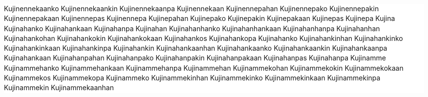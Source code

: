 Kujinennekaanko
Kujinennekaankin
Kujinennekaanpa
Kujinennekaan
Kujinennepahan
Kujinennepako
Kujinennepakin
Kujinennepakaan
Kujinennepas
Kujinennepa
Kujinepahan
Kujinepako
Kujinepakin
Kujinepakaan
Kujinepas
Kujinepa
Kujina
Kujinahanko
Kujinahankaan
Kujinahanpa
Kujinahan
Kujinahanhanko
Kujinahanhankaan
Kujinahanhanpa
Kujinahanhan
Kujinahankohan
Kujinahankokin
Kujinahankokaan
Kujinahankos
Kujinahankopa
Kujinahanko
Kujinahankinhan
Kujinahankinko
Kujinahankinkaan
Kujinahankinpa
Kujinahankin
Kujinahankaanhan
Kujinahankaanko
Kujinahankaankin
Kujinahankaanpa
Kujinahankaan
Kujinahanpahan
Kujinahanpako
Kujinahanpakin
Kujinahanpakaan
Kujinahanpas
Kujinahanpa
Kujinamme
Kujinammehanko
Kujinammehankaan
Kujinammehanpa
Kujinammehan
Kujinammekohan
Kujinammekokin
Kujinammekokaan
Kujinammekos
Kujinammekopa
Kujinammeko
Kujinammekinhan
Kujinammekinko
Kujinammekinkaan
Kujinammekinpa
Kujinammekin
Kujinammekaanhan